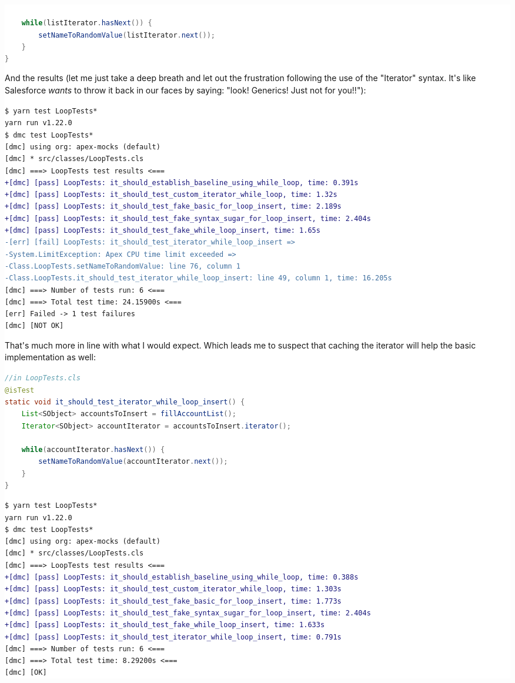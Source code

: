 ```java

    while(listIterator.hasNext()) {
        setNameToRandomValue(listIterator.next());
    }
}
```

And the results (let me just take a deep breath and let out the frustration following the use of the "Iterator" syntax. It's like Salesforce _wants_ to throw it back in our faces by saying: "look! Generics! Just not for you!!"):

```diff
$ yarn test LoopTests*
yarn run v1.22.0
$ dmc test LoopTests*
[dmc] using org: apex-mocks (default)
[dmc] * src/classes/LoopTests.cls
[dmc] ===> LoopTests test results <===
+[dmc] [pass] LoopTests: it_should_establish_baseline_using_while_loop, time: 0.391s
+[dmc] [pass] LoopTests: it_should_test_custom_iterator_while_loop, time: 1.32s
+[dmc] [pass] LoopTests: it_should_test_fake_basic_for_loop_insert, time: 2.189s
+[dmc] [pass] LoopTests: it_should_test_fake_syntax_sugar_for_loop_insert, time: 2.404s
+[dmc] [pass] LoopTests: it_should_test_fake_while_loop_insert, time: 1.65s
-[err] [fail] LoopTests: it_should_test_iterator_while_loop_insert =>
-System.LimitException: Apex CPU time limit exceeded =>
-Class.LoopTests.setNameToRandomValue: line 76, column 1
-Class.LoopTests.it_should_test_iterator_while_loop_insert: line 49, column 1, time: 16.205s
[dmc] ===> Number of tests run: 6 <===
[dmc] ===> Total test time: 24.15900s <===
[err] Failed -> 1 test failures
[dmc] [NOT OK]
```

That's much more in line with what I would expect. Which leads me to suspect that caching the iterator will help the basic implementation as well:

```java
//in LoopTests.cls
@isTest
static void it_should_test_iterator_while_loop_insert() {
    List<SObject> accountsToInsert = fillAccountList();
    Iterator<SObject> accountIterator = accountsToInsert.iterator();

    while(accountIterator.hasNext()) {
        setNameToRandomValue(accountIterator.next());
    }
}
```

```diff
$ yarn test LoopTests*
yarn run v1.22.0
$ dmc test LoopTests*
[dmc] using org: apex-mocks (default)
[dmc] * src/classes/LoopTests.cls
[dmc] ===> LoopTests test results <===
+[dmc] [pass] LoopTests: it_should_establish_baseline_using_while_loop, time: 0.388s
+[dmc] [pass] LoopTests: it_should_test_custom_iterator_while_loop, time: 1.303s
+[dmc] [pass] LoopTests: it_should_test_fake_basic_for_loop_insert, time: 1.773s
+[dmc] [pass] LoopTests: it_should_test_fake_syntax_sugar_for_loop_insert, time: 2.404s
+[dmc] [pass] LoopTests: it_should_test_fake_while_loop_insert, time: 1.633s
+[dmc] [pass] LoopTests: it_should_test_iterator_while_loop_insert, time: 0.791s
[dmc] ===> Number of tests run: 6 <===
[dmc] ===> Total test time: 8.29200s <===
[dmc] [OK]
```
